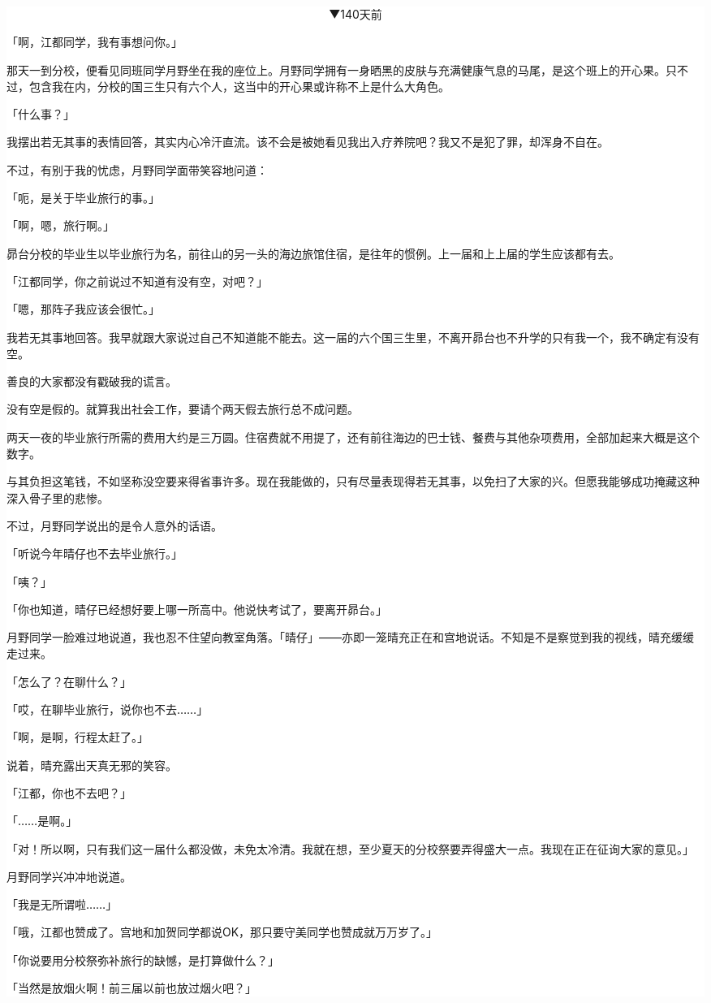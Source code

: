 <p align="center">▼140天前</p>

「啊，江都同学，我有事想问你。」

那天一到分校，便看见同班同学月野坐在我的座位上。月野同学拥有一身晒黑的皮肤与充满健康气息的马尾，是这个班上的开心果。只不过，包含我在内，分校的国三生只有六个人，这当中的开心果或许称不上是什么大角色。

「什么事？」

我摆出若无其事的表情回答，其实内心冷汗直流。该不会是被她看见我出入疗养院吧？我又不是犯了罪，却浑身不自在。

不过，有别于我的忧虑，月野同学面带笑容地问道：

「呃，是关于毕业旅行的事。」

「啊，嗯，旅行啊。」

昴台分校的毕业生以毕业旅行为名，前往山的另一头的海边旅馆住宿，是往年的惯例。上一届和上上届的学生应该都有去。

「江都同学，你之前说过不知道有没有空，对吧？」

「嗯，那阵子我应该会很忙。」

我若无其事地回答。我早就跟大家说过自己不知道能不能去。这一届的六个国三生里，不离开昴台也不升学的只有我一个，我不确定有没有空。

善良的大家都没有戳破我的谎言。

没有空是假的。就算我出社会工作，要请个两天假去旅行总不成问题。

两天一夜的毕业旅行所需的费用大约是三万圆。住宿费就不用提了，还有前往海边的巴士钱、餐费与其他杂项费用，全部加起来大概是这个数字。

与其负担这笔钱，不如坚称没空要来得省事许多。现在我能做的，只有尽量表现得若无其事，以免扫了大家的兴。但愿我能够成功掩藏这种深入骨子里的悲惨。

不过，月野同学说出的是令人意外的话语。

「听说今年晴仔也不去毕业旅行。」

「咦？」

「你也知道，晴仔已经想好要上哪一所高中。他说快考试了，要离开昴台。」

月野同学一脸难过地说道，我也忍不住望向教室角落。「晴仔」——亦即一笼晴充正在和宫地说话。不知是不是察觉到我的视线，晴充缓缓走过来。

「怎么了？在聊什么？」

「哎，在聊毕业旅行，说你也不去……」

「啊，是啊，行程太赶了。」

说着，晴充露出天真无邪的笑容。

「江都，你也不去吧？」

「……是啊。」

「对！所以啊，只有我们这一届什么都没做，未免太冷清。我就在想，至少夏天的分校祭要弄得盛大一点。我现在正在征询大家的意见。」

月野同学兴冲冲地说道。

「我是无所谓啦……」

「哦，江都也赞成了。宫地和加贺同学都说OK，那只要守美同学也赞成就万万岁了。」

「你说要用分校祭弥补旅行的缺憾，是打算做什么？」

「当然是放烟火啊！前三届以前也放过烟火吧？」
